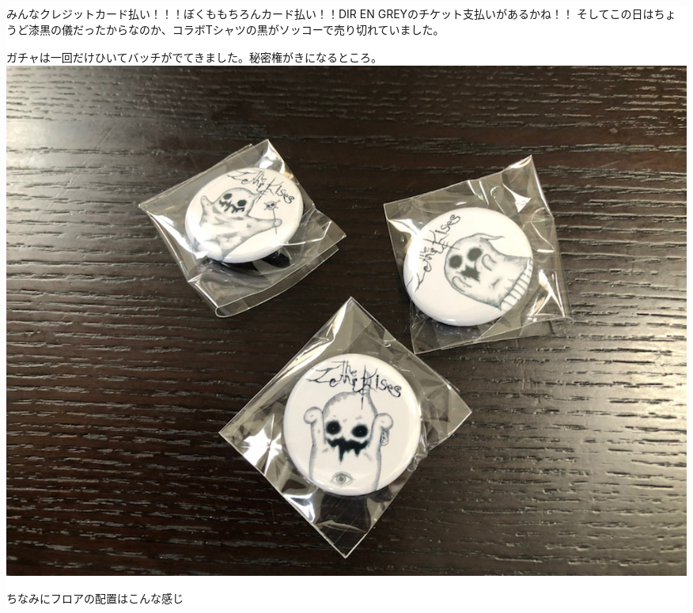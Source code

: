 みんなクレジットカード払い！！！ぼくももちろんカード払い！！DIR EN GREYのチケット支払いがあるかね！！
そしてこの日はちょうど漆黒の儀だったからなのか、コラボTシャツの黒がソッコーで売り切れていました。

ガチャは一回だけひいてバッチがでてきました。秘密権がきになるところ。
![](images/IMG_3235.jpg)

ちなみにフロアの配置はこんな感じ